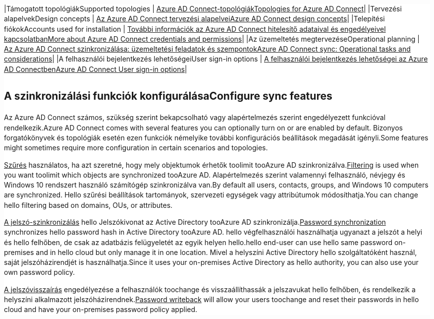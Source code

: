 |<span data-ttu-id="9658e-167">Támogatott topológiák</span><span class="sxs-lookup"><span data-stu-id="9658e-167">Supported topologies</span></span> | [<span data-ttu-id="9658e-168">Azure AD Connect-topológiák</span><span class="sxs-lookup"><span data-stu-id="9658e-168">Topologies for Azure AD Connect</span></span>](active-directory-aadconnect-topologies.md)|
|<span data-ttu-id="9658e-169">Tervezési alapelvek</span><span class="sxs-lookup"><span data-stu-id="9658e-169">Design concepts</span></span> | [<span data-ttu-id="9658e-170">Az Azure AD Connect tervezési alapelvei</span><span class="sxs-lookup"><span data-stu-id="9658e-170">Azure AD Connect design concepts</span></span>](active-directory-aadconnect-design-concepts.md)|
|<span data-ttu-id="9658e-171">Telepítési fiókok</span><span class="sxs-lookup"><span data-stu-id="9658e-171">Accounts used for installation</span></span> | [<span data-ttu-id="9658e-172">További információk az Azure AD Connect hitelesítő adataival és engedélyeivel kapcsolatban</span><span class="sxs-lookup"><span data-stu-id="9658e-172">More about Azure AD Connect credentials and permissions</span></span>](./active-directory-aadconnect-accounts-permissions.md)|
|<span data-ttu-id="9658e-173">Az üzemeltetés megtervezése</span><span class="sxs-lookup"><span data-stu-id="9658e-173">Operational planning</span></span> | [<span data-ttu-id="9658e-174">Az Azure AD Connect szinkronizálása: üzemeltetési feladatok és szempontok</span><span class="sxs-lookup"><span data-stu-id="9658e-174">Azure AD Connect sync: Operational tasks and considerations</span></span>](active-directory-aadconnectsync-operations.md)|
|<span data-ttu-id="9658e-175">A felhasználói bejelentkezés lehetőségei</span><span class="sxs-lookup"><span data-stu-id="9658e-175">User sign-in options</span></span> | [<span data-ttu-id="9658e-176">A felhasználói bejelentkezés lehetőségei az Azure AD Connectben</span><span class="sxs-lookup"><span data-stu-id="9658e-176">Azure AD Connect User sign-in options</span></span>](active-directory-aadconnect-user-signin.md)|

## <a name="configure-sync-features"></a><span data-ttu-id="9658e-177">A szinkronizálási funkciók konfigurálása</span><span class="sxs-lookup"><span data-stu-id="9658e-177">Configure sync features</span></span>
<span data-ttu-id="9658e-178">Az Azure AD Connect számos, szükség szerint bekapcsolható vagy alapértelmezés szerint engedélyezett funkcióval rendelkezik.</span><span class="sxs-lookup"><span data-stu-id="9658e-178">Azure AD Connect comes with several features you can optionally turn on or are enabled by default.</span></span> <span data-ttu-id="9658e-179">Bizonyos forgatókönyvek és topológiák esetén ezen funkciók némelyike további konfigurációs beállítások megadását igényli.</span><span class="sxs-lookup"><span data-stu-id="9658e-179">Some features might sometimes require more configuration in certain scenarios and topologies.</span></span>

<span data-ttu-id="9658e-180">[Szűrés](active-directory-aadconnectsync-configure-filtering.md) használatos, ha azt szeretné, hogy mely objektumok érhetők toolimit tooAzure AD szinkronizálva.</span><span class="sxs-lookup"><span data-stu-id="9658e-180">[Filtering](active-directory-aadconnectsync-configure-filtering.md) is used when you want toolimit which objects are synchronized tooAzure AD.</span></span> <span data-ttu-id="9658e-181">Alapértelmezés szerint valamennyi felhasználó, névjegy és Windows 10 rendszert használó számítógép szinkronizálva van.</span><span class="sxs-lookup"><span data-stu-id="9658e-181">By default all users, contacts, groups, and Windows 10 computers are synchronized.</span></span> <span data-ttu-id="9658e-182">Hello szűrési beállítások tartományok, szervezeti egységek vagy attribútumok módosíthatja.</span><span class="sxs-lookup"><span data-stu-id="9658e-182">You can change hello filtering based on domains, OUs, or attributes.</span></span>

<span data-ttu-id="9658e-183">[A jelszó-szinkronizálás](active-directory-aadconnectsync-implement-password-synchronization.md) hello Jelszókivonat az Active Directory tooAzure AD szinkronizálja.</span><span class="sxs-lookup"><span data-stu-id="9658e-183">[Password synchronization](active-directory-aadconnectsync-implement-password-synchronization.md) synchronizes hello password hash in Active Directory tooAzure AD.</span></span> <span data-ttu-id="9658e-184">hello végfelhasználói használhatja ugyanazt a jelszót a helyi és hello felhőben, de csak az adatbázis felügyeletét az egyik helyen hello.</span><span class="sxs-lookup"><span data-stu-id="9658e-184">hello  end-user can use hello same password on-premises and in hello cloud but only manage it in one location.</span></span> <span data-ttu-id="9658e-185">Mivel a helyszíni Active Directory hello szolgáltatóként használ, saját jelszóházirendjét is használhatja.</span><span class="sxs-lookup"><span data-stu-id="9658e-185">Since it uses your on-premises Active Directory as hello authority, you can also use your own password policy.</span></span>

<span data-ttu-id="9658e-186">[A jelszóvisszaírás](../active-directory-passwords-getting-started.md) engedélyezése a felhasználók toochange és visszaállíthassák a jelszavukat hello felhőben, és rendelkezik a helyszíni alkalmazott jelszóházirendnek.</span><span class="sxs-lookup"><span data-stu-id="9658e-186">[Password writeback](../active-directory-passwords-getting-started.md) will allow your users toochange and reset their passwords in hello cloud and have your on-premises password policy applied.</span></span>
